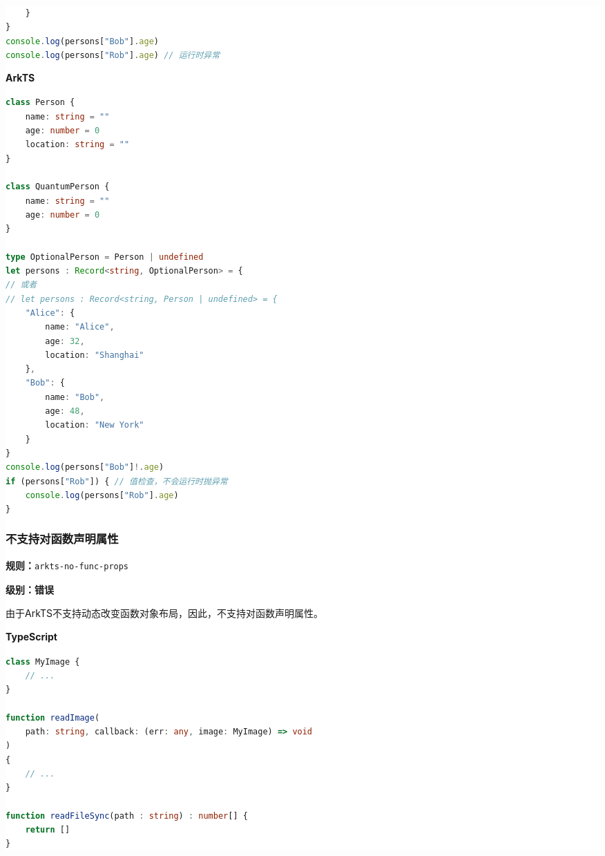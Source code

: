 ```typescript
    }
}
console.log(persons["Bob"].age)
console.log(persons["Rob"].age) // 运行时异常
```

**ArkTS**

```typescript
class Person {
    name: string = ""
    age: number = 0
    location: string = ""
}

class QuantumPerson {
    name: string = ""
    age: number = 0
}

type OptionalPerson = Person | undefined
let persons : Record<string, OptionalPerson> = {
// 或者
// let persons : Record<string, Person | undefined> = {
    "Alice": {
        name: "Alice",
        age: 32,
        location: "Shanghai"
    },
    "Bob": {
        name: "Bob",
        age: 48,
        location: "New York"
    }
}
console.log(persons["Bob"]!.age)
if (persons["Rob"]) { // 值检查，不会运行时抛异常
    console.log(persons["Rob"].age)
}
```

### 不支持对函数声明属性

**规则：**`arkts-no-func-props`

**级别：错误**

由于ArkTS不支持动态改变函数对象布局，因此，不支持对函数声明属性。

**TypeScript**

```typescript
class MyImage {
    // ...
}

function readImage(
    path: string, callback: (err: any, image: MyImage) => void
)
{
    // ...
}

function readFileSync(path : string) : number[] {
    return []
}
```

   [sym]: "value"